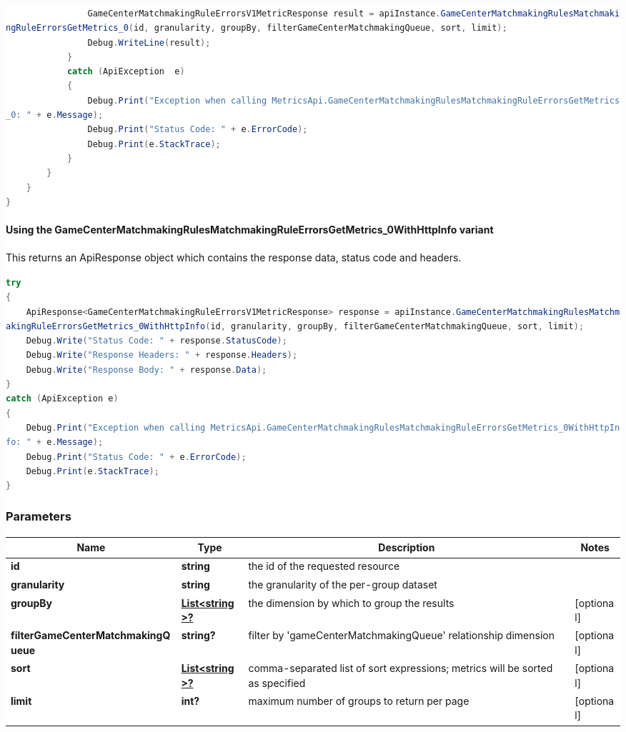 ```csharp
                GameCenterMatchmakingRuleErrorsV1MetricResponse result = apiInstance.GameCenterMatchmakingRulesMatchmakingRuleErrorsGetMetrics_0(id, granularity, groupBy, filterGameCenterMatchmakingQueue, sort, limit);
                Debug.WriteLine(result);
            }
            catch (ApiException  e)
            {
                Debug.Print("Exception when calling MetricsApi.GameCenterMatchmakingRulesMatchmakingRuleErrorsGetMetrics_0: " + e.Message);
                Debug.Print("Status Code: " + e.ErrorCode);
                Debug.Print(e.StackTrace);
            }
        }
    }
}
```

#### Using the GameCenterMatchmakingRulesMatchmakingRuleErrorsGetMetrics_0WithHttpInfo variant
This returns an ApiResponse object which contains the response data, status code and headers.

```csharp
try
{
    ApiResponse<GameCenterMatchmakingRuleErrorsV1MetricResponse> response = apiInstance.GameCenterMatchmakingRulesMatchmakingRuleErrorsGetMetrics_0WithHttpInfo(id, granularity, groupBy, filterGameCenterMatchmakingQueue, sort, limit);
    Debug.Write("Status Code: " + response.StatusCode);
    Debug.Write("Response Headers: " + response.Headers);
    Debug.Write("Response Body: " + response.Data);
}
catch (ApiException e)
{
    Debug.Print("Exception when calling MetricsApi.GameCenterMatchmakingRulesMatchmakingRuleErrorsGetMetrics_0WithHttpInfo: " + e.Message);
    Debug.Print("Status Code: " + e.ErrorCode);
    Debug.Print(e.StackTrace);
}
```

### Parameters

| Name | Type | Description | Notes |
|------|------|-------------|-------|
| **id** | **string** | the id of the requested resource |  |
| **granularity** | **string** | the granularity of the per-group dataset |  |
| **groupBy** | [**List&lt;string&gt;?**](string.md) | the dimension by which to group the results | [optional]  |
| **filterGameCenterMatchmakingQueue** | **string?** | filter by &#39;gameCenterMatchmakingQueue&#39; relationship dimension | [optional]  |
| **sort** | [**List&lt;string&gt;?**](string.md) | comma-separated list of sort expressions; metrics will be sorted as specified | [optional]  |
| **limit** | **int?** | maximum number of groups to return per page | [optional]  |
